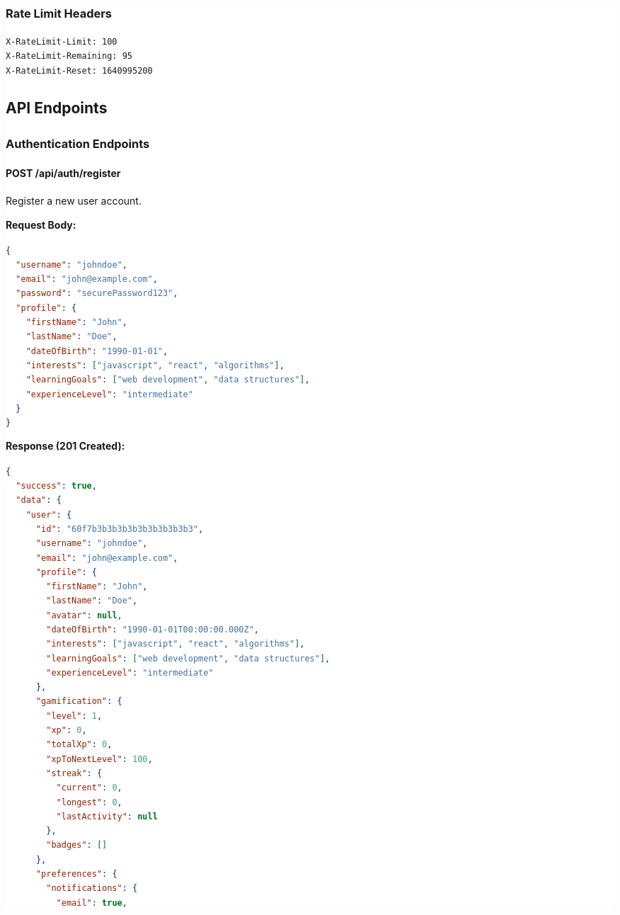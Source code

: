 ### Rate Limit Headers
```
X-RateLimit-Limit: 100
X-RateLimit-Remaining: 95
X-RateLimit-Reset: 1640995200
```

## API Endpoints

### Authentication Endpoints

#### POST /api/auth/register
Register a new user account.

**Request Body:**
```json
{
  "username": "johndoe",
  "email": "john@example.com",
  "password": "securePassword123",
  "profile": {
    "firstName": "John",
    "lastName": "Doe",
    "dateOfBirth": "1990-01-01",
    "interests": ["javascript", "react", "algorithms"],
    "learningGoals": ["web development", "data structures"],
    "experienceLevel": "intermediate"
  }
}
```

**Response (201 Created):**
```json
{
  "success": true,
  "data": {
    "user": {
      "id": "60f7b3b3b3b3b3b3b3b3b3b3",
      "username": "johndoe",
      "email": "john@example.com",
      "profile": {
        "firstName": "John",
        "lastName": "Doe",
        "avatar": null,
        "dateOfBirth": "1990-01-01T00:00:00.000Z",
        "interests": ["javascript", "react", "algorithms"],
        "learningGoals": ["web development", "data structures"],
        "experienceLevel": "intermediate"
      },
      "gamification": {
        "level": 1,
        "xp": 0,
        "totalXp": 0,
        "xpToNextLevel": 100,
        "streak": {
          "current": 0,
          "longest": 0,
          "lastActivity": null
        },
        "badges": []
      },
      "preferences": {
        "notifications": {
          "email": true,
```